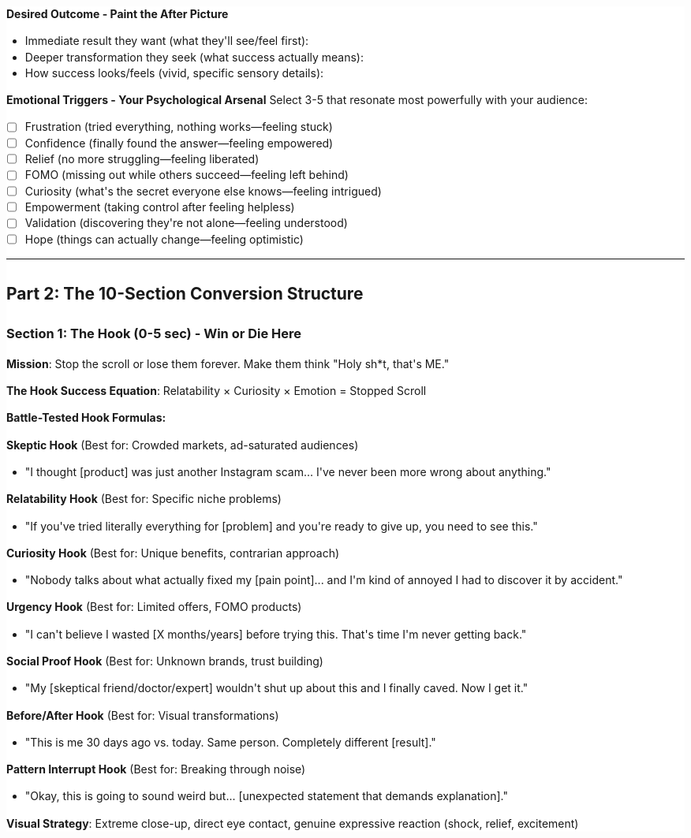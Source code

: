 **Desired Outcome - Paint the After Picture**
- Immediate result they want (what they'll see/feel first):
- Deeper transformation they seek (what success actually means):
- How success looks/feels (vivid, specific sensory details):

**Emotional Triggers - Your Psychological Arsenal**
Select 3-5 that resonate most powerfully with your audience:
- [ ] Frustration (tried everything, nothing works—feeling stuck)
- [ ] Confidence (finally found the answer—feeling empowered)
- [ ] Relief (no more struggling—feeling liberated)
- [ ] FOMO (missing out while others succeed—feeling left behind)
- [ ] Curiosity (what's the secret everyone else knows—feeling intrigued)
- [ ] Empowerment (taking control after feeling helpless)
- [ ] Validation (discovering they're not alone—feeling understood)
- [ ] Hope (things can actually change—feeling optimistic)

---

## Part 2: The 10-Section Conversion Structure

### **Section 1: The Hook (0-5 sec) - Win or Die Here**

**Mission**: Stop the scroll or lose them forever. Make them think "Holy sh*t, that's ME."

**The Hook Success Equation**: Relatability × Curiosity × Emotion = Stopped Scroll

**Battle-Tested Hook Formulas:**

**Skeptic Hook** (Best for: Crowded markets, ad-saturated audiences)
- "I thought [product] was just another Instagram scam... I've never been more wrong about anything."

**Relatability Hook** (Best for: Specific niche problems)
- "If you've tried literally everything for [problem] and you're ready to give up, you need to see this."

**Curiosity Hook** (Best for: Unique benefits, contrarian approach)
- "Nobody talks about what actually fixed my [pain point]... and I'm kind of annoyed I had to discover it by accident."

**Urgency Hook** (Best for: Limited offers, FOMO products)
- "I can't believe I wasted [X months/years] before trying this. That's time I'm never getting back."

**Social Proof Hook** (Best for: Unknown brands, trust building)
- "My [skeptical friend/doctor/expert] wouldn't shut up about this and I finally caved. Now I get it."

**Before/After Hook** (Best for: Visual transformations)
- "This is me 30 days ago vs. today. Same person. Completely different [result]."

**Pattern Interrupt Hook** (Best for: Breaking through noise)
- "Okay, this is going to sound weird but... [unexpected statement that demands explanation]."

**Visual Strategy**: Extreme close-up, direct eye contact, genuine expressive reaction (shock, relief, excitement)
